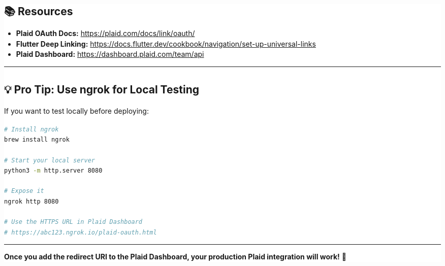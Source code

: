 
## 📚 Resources

- **Plaid OAuth Docs:** https://plaid.com/docs/link/oauth/
- **Flutter Deep Linking:** https://docs.flutter.dev/cookbook/navigation/set-up-universal-links
- **Plaid Dashboard:** https://dashboard.plaid.com/team/api

---

## 💡 Pro Tip: Use ngrok for Local Testing

If you want to test locally before deploying:

```bash
# Install ngrok
brew install ngrok

# Start your local server
python3 -m http.server 8080

# Expose it
ngrok http 8080

# Use the HTTPS URL in Plaid Dashboard
# https://abc123.ngrok.io/plaid-oauth.html
```

---

**Once you add the redirect URI to the Plaid Dashboard, your production Plaid integration will work!** 🎉

